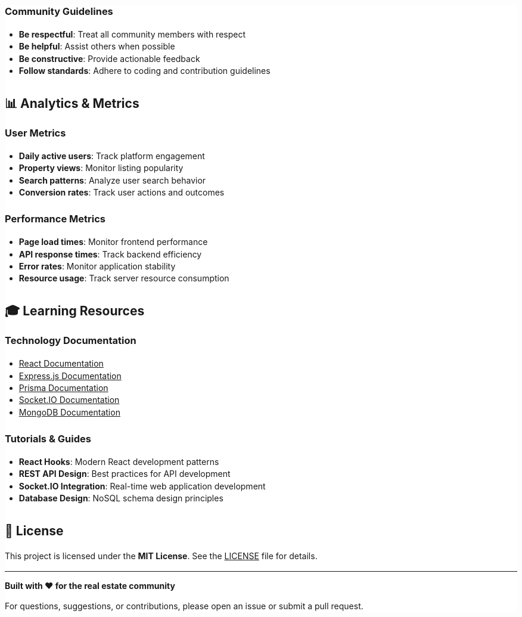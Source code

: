 ### Community Guidelines
- **Be respectful**: Treat all community members with respect
- **Be helpful**: Assist others when possible
- **Be constructive**: Provide actionable feedback
- **Follow standards**: Adhere to coding and contribution guidelines

## 📊 Analytics & Metrics

### User Metrics
- **Daily active users**: Track platform engagement
- **Property views**: Monitor listing popularity
- **Search patterns**: Analyze user search behavior
- **Conversion rates**: Track user actions and outcomes

### Performance Metrics
- **Page load times**: Monitor frontend performance
- **API response times**: Track backend efficiency
- **Error rates**: Monitor application stability
- **Resource usage**: Track server resource consumption

## 🎓 Learning Resources

### Technology Documentation
- [React Documentation](https://react.dev/)
- [Express.js Documentation](https://expressjs.com/)
- [Prisma Documentation](https://www.prisma.io/docs)
- [Socket.IO Documentation](https://socket.io/docs/)
- [MongoDB Documentation](https://www.mongodb.com/docs/)

### Tutorials & Guides
- **React Hooks**: Modern React development patterns
- **REST API Design**: Best practices for API development
- **Socket.IO Integration**: Real-time web application development
- **Database Design**: NoSQL schema design principles

## 📄 License

This project is licensed under the **MIT License**. See the [LICENSE](./LICENSE) file for details.

---

**Built with ❤️ for the real estate community**

For questions, suggestions, or contributions, please open an issue or submit a pull request.
